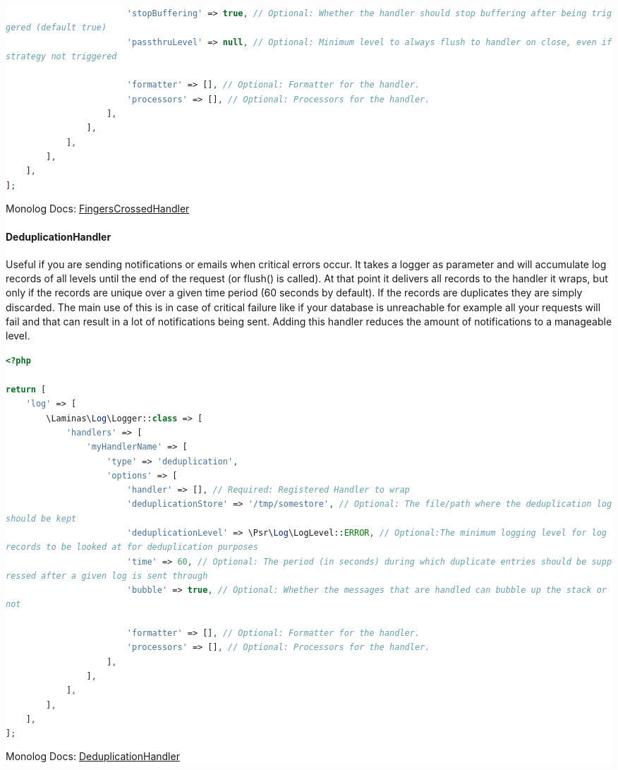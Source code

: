 ```php
                        'stopBuffering' => true, // Optional: Whether the handler should stop buffering after being triggered (default true)
                        'passthruLevel' => null, // Optional: Minimum level to always flush to handler on close, even if strategy not triggered
                        
                        'formatter' => [], // Optional: Formatter for the handler.
                        'processors' => [], // Optional: Processors for the handler.
                    ],
                ],
            ],
        ],
    ],
];
```
Monolog Docs: [FingersCrossedHandler](https://github.com/Seldaek/monolog/blob/master/src/Monolog/Handler/FingersCrossedHandler.php)

#### DeduplicationHandler
Useful if you are sending notifications or emails when critical errors occur. It takes
a logger as parameter and will accumulate log records of all levels until the end
of the request (or flush() is called). At that point it delivers all records to
the handler it wraps, but only if the records are unique over a given time
period (60 seconds by default). If the records are duplicates they are simply
discarded. The main use of this is in case of critical failure like if your database
is unreachable for example all your requests will fail and that can result in a lot
of notifications being sent. Adding this handler reduces the amount of notifications
to a manageable level.

```php
<?php

return [
    'log' => [
        \Laminas\Log\Logger::class => [
            'handlers' => [
                'myHandlerName' => [
                    'type' => 'deduplication',
                    'options' => [
                        'handler' => [], // Required: Registered Handler to wrap
                        'deduplicationStore' => '/tmp/somestore', // Optional: The file/path where the deduplication log should be kept
                        'deduplicationLevel' => \Psr\Log\LogLevel::ERROR, // Optional:The minimum logging level for log records to be looked at for deduplication purposes
                        'time' => 60, // Optional: The period (in seconds) during which duplicate entries should be suppressed after a given log is sent through
                        'bubble' => true, // Optional: Whether the messages that are handled can bubble up the stack or not
                        
                        'formatter' => [], // Optional: Formatter for the handler.
                        'processors' => [], // Optional: Processors for the handler.
                    ],
                ],
            ],
        ],
    ],
];
```
Monolog Docs: [DeduplicationHandler](https://github.com/Seldaek/monolog/blob/master/src/Monolog/Handler/DeduplicationHandler.php)
